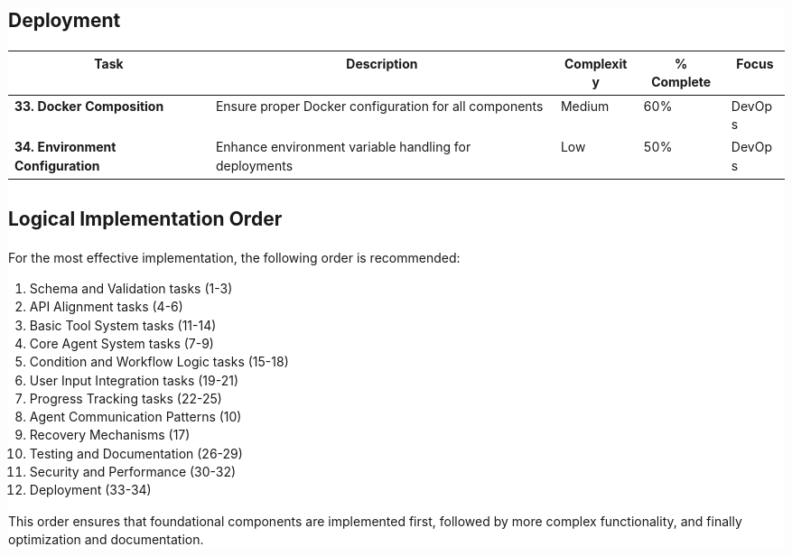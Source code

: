 ## Deployment

| Task | Description | Complexity | % Complete | Focus |
|------|-------------|-----------|------------|-------|
| **33. Docker Composition** | Ensure proper Docker configuration for all components | Medium | 60% | DevOps |
| **34. Environment Configuration** | Enhance environment variable handling for deployments | Low | 50% | DevOps |

## Logical Implementation Order

For the most effective implementation, the following order is recommended:

1. Schema and Validation tasks (1-3)
2. API Alignment tasks (4-6) 
3. Basic Tool System tasks (11-14)
4. Core Agent System tasks (7-9)
5. Condition and Workflow Logic tasks (15-18)
6. User Input Integration tasks (19-21)
7. Progress Tracking tasks (22-25)
8. Agent Communication Patterns (10)
9. Recovery Mechanisms (17)
10. Testing and Documentation (26-29)
11. Security and Performance (30-32)
12. Deployment (33-34)

This order ensures that foundational components are implemented first, followed by more complex functionality, and finally optimization and documentation.
